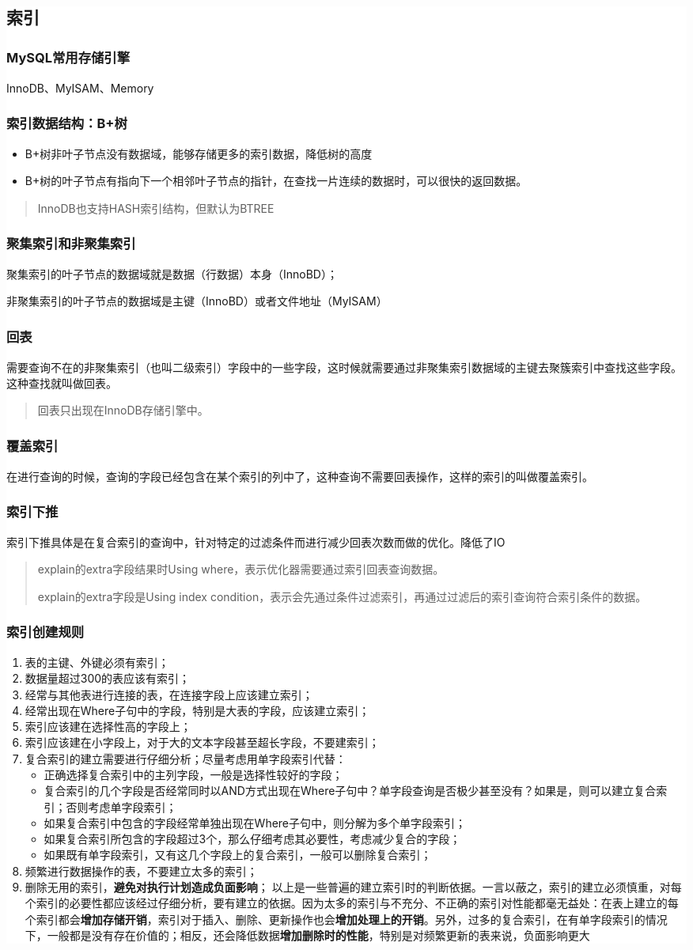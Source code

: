 ## 索引

### MySQL常用存储引擎

InnoDB、MyISAM、Memory



### 索引数据结构：B+树

- B+树非叶子节点没有数据域，能够存储更多的索引数据，降低树的高度

- B+树的叶子节点有指向下一个相邻叶子节点的指针，在查找一片连续的数据时，可以很快的返回数据。

> InnoDB也支持HASH索引结构，但默认为BTREE

### 聚集索引和非聚集索引

聚集索引的叶子节点的数据域就是数据（行数据）本身（InnoBD）；

非聚集索引的叶子节点的数据域是主键（InnoBD）或者文件地址（MyISAM）

### 回表

需要查询不在的非聚集索引（也叫二级索引）字段中的一些字段，这时候就需要通过非聚集索引数据域的主键去聚簇索引中查找这些字段。这种查找就叫做回表。

> 回表只出现在InnoDB存储引擎中。

### 覆盖索引

在进行查询的时候，查询的字段已经包含在某个索引的列中了，这种查询不需要回表操作，这样的索引的叫做覆盖索引。

### 索引下推

索引下推具体是在复合索引的查询中，针对特定的过滤条件而进行减少回表次数而做的优化。降低了IO

> explain的extra字段结果时Using where，表示优化器需要通过索引回表查询数据。
>
> explain的extra字段是Using index condition，表示会先通过条件过滤索引，再通过过滤后的索引查询符合索引条件的数据。



### 索引创建规则

1. 表的主键、外键必须有索引；
2. 数据量超过300的表应该有索引；
3. 经常与其他表进行连接的表，在连接字段上应该建立索引；
4. 经常出现在Where子句中的字段，特别是大表的字段，应该建立索引；
5. 索引应该建在选择性高的字段上；
6. 索引应该建在小字段上，对于大的文本字段甚至超长字段，不要建索引；
7. 复合索引的建立需要进行仔细分析；尽量考虑用单字段索引代替：
    - 正确选择复合索引中的主列字段，一般是选择性较好的字段；
    - 复合索引的几个字段是否经常同时以AND方式出现在Where子句中？单字段查询是否极少甚至没有？如果是，则可以建立复合索引；否则考虑单字段索引；
    - 如果复合索引中包含的字段经常单独出现在Where子句中，则分解为多个单字段索引；
    - 如果复合索引所包含的字段超过3个，那么仔细考虑其必要性，考虑减少复合的字段；
    - 如果既有单字段索引，又有这几个字段上的复合索引，一般可以删除复合索引；
8. 频繁进行数据操作的表，不要建立太多的索引；
9. 删除无用的索引，**避免对执行计划造成负面影响**； 以上是一些普遍的建立索引时的判断依据。一言以蔽之，索引的建立必须慎重，对每个索引的必要性都应该经过仔细分析，要有建立的依据。因为太多的索引与不充分、不正确的索引对性能都毫无益处：在表上建立的每个索引都会**增加存储开销**，索引对于插入、删除、更新操作也会**增加处理上的开销**。另外，过多的复合索引，在有单字段索引的情况下，一般都是没有存在价值的；相反，还会降低数据**增加删除时的性能**，特别是对频繁更新的表来说，负面影响更大
